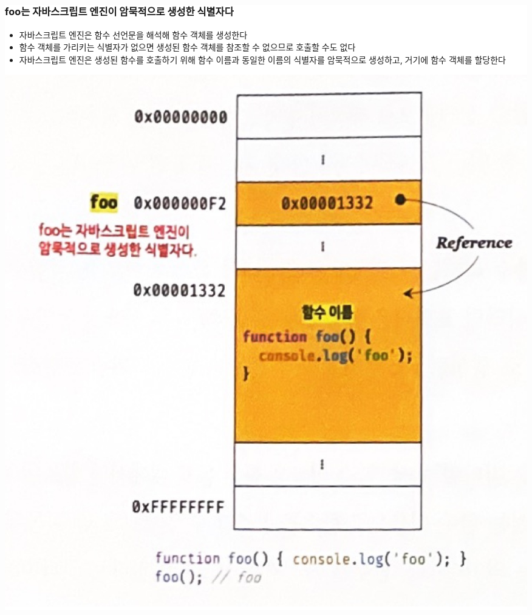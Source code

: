 
### foo는 자바스크립트 엔진이 암묵적으로 생성한 식별자다

- 자바스크립트 엔진은 함수 선언문을 해석해 함수 객체를 생성한다
- 함수 객체를 가리키는 식별자가 없으면 생성된 함수 객체를 참조할 수 없으므로 호출할 수도 없다
- 자바스크립트 엔진은 생성된 함수를 호출하기 위해 함수 이름과 동일한 이름의 식별자를 암묵적으로 생성하고, 거기에 함수 객체를 할당한다

![Untitled](/assets/img/modernjs/12/12-3.png)
